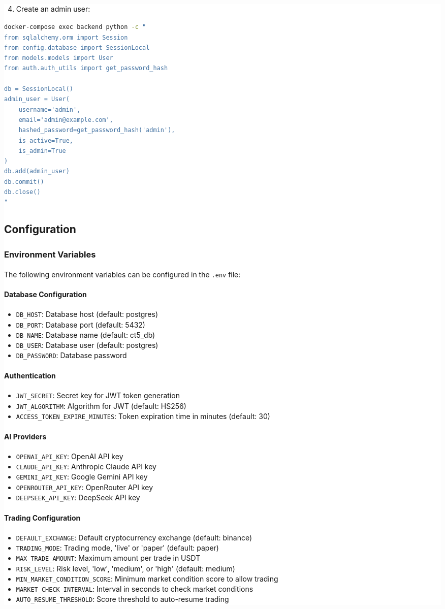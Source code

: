 4. Create an admin user:

```bash
docker-compose exec backend python -c "
from sqlalchemy.orm import Session
from config.database import SessionLocal
from models.models import User
from auth.auth_utils import get_password_hash

db = SessionLocal()
admin_user = User(
    username='admin',
    email='admin@example.com',
    hashed_password=get_password_hash('admin'),
    is_active=True,
    is_admin=True
)
db.add(admin_user)
db.commit()
db.close()
"
```

## Configuration

### Environment Variables

The following environment variables can be configured in the `.env` file:

#### Database Configuration
- `DB_HOST`: Database host (default: postgres)
- `DB_PORT`: Database port (default: 5432)
- `DB_NAME`: Database name (default: ct5_db)
- `DB_USER`: Database user (default: postgres)
- `DB_PASSWORD`: Database password

#### Authentication
- `JWT_SECRET`: Secret key for JWT token generation
- `JWT_ALGORITHM`: Algorithm for JWT (default: HS256)
- `ACCESS_TOKEN_EXPIRE_MINUTES`: Token expiration time in minutes (default: 30)

#### AI Providers
- `OPENAI_API_KEY`: OpenAI API key
- `CLAUDE_API_KEY`: Anthropic Claude API key
- `GEMINI_API_KEY`: Google Gemini API key
- `OPENROUTER_API_KEY`: OpenRouter API key
- `DEEPSEEK_API_KEY`: DeepSeek API key

#### Trading Configuration
- `DEFAULT_EXCHANGE`: Default cryptocurrency exchange (default: binance)
- `TRADING_MODE`: Trading mode, 'live' or 'paper' (default: paper)
- `MAX_TRADE_AMOUNT`: Maximum amount per trade in USDT
- `RISK_LEVEL`: Risk level, 'low', 'medium', or 'high' (default: medium)
- `MIN_MARKET_CONDITION_SCORE`: Minimum market condition score to allow trading
- `MARKET_CHECK_INTERVAL`: Interval in seconds to check market conditions
- `AUTO_RESUME_THRESHOLD`: Score threshold to auto-resume trading
